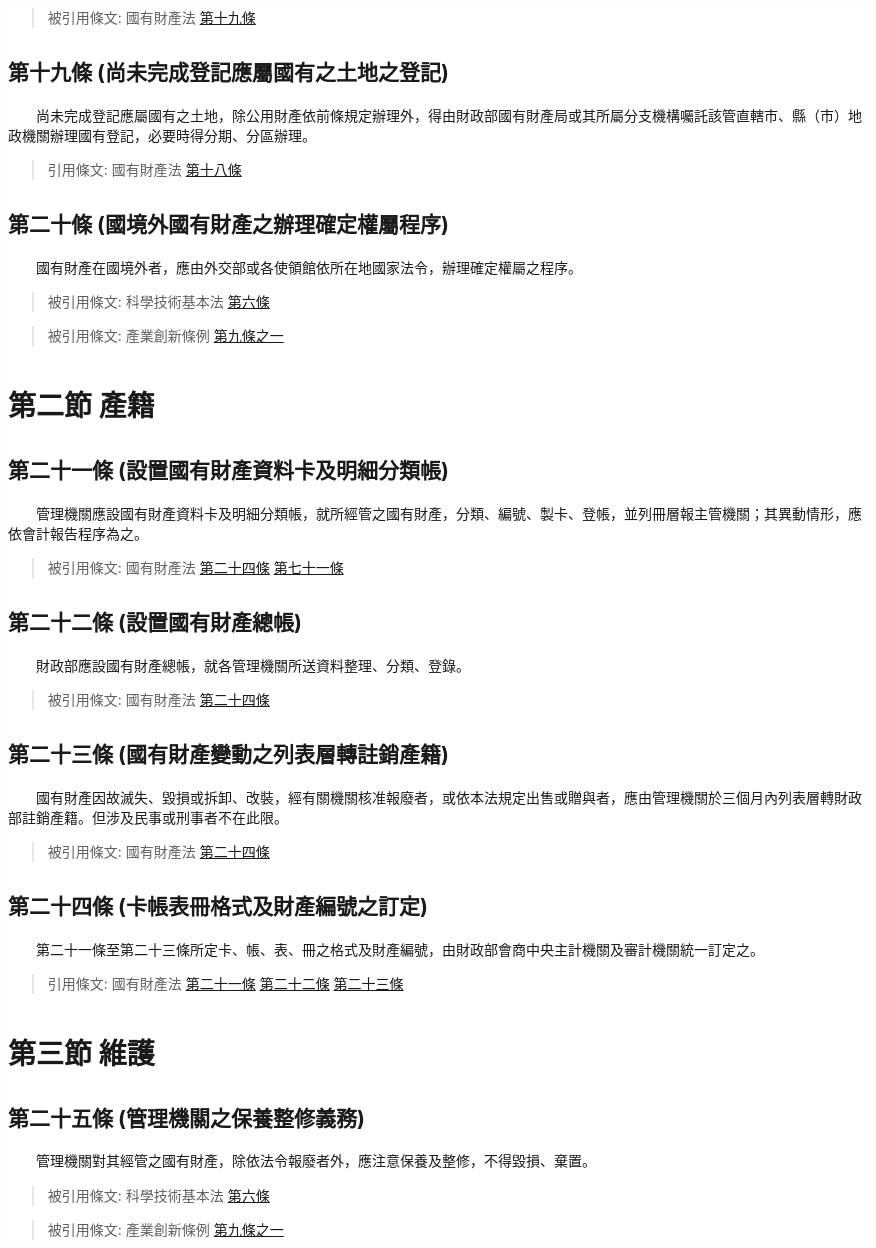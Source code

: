 > 被引用條文: 國有財產法 [第十九條](../../財政金融/國有財產/國有財產法.md#第十九條-尚未完成登記應屬國有之土地之登記)



第十九條 (尚未完成登記應屬國有之土地之登記)
-------------------------------------------
　　尚未完成登記應屬國有之土地，除公用財產依前條規定辦理外，得由財政部國有財產局或其所屬分支機構囑託該管直轄市、縣（市）地政機關辦理國有登記，必要時得分期、分區辦理。  
> 引用條文: 國有財產法 [第十八條](../../財政金融/國有財產/國有財產法.md#第十八條-辦理國有財產國有登記機關)



第二十條 (國境外國有財產之辦理確定權屬程序)
-------------------------------------------
　　國有財產在國境外者，應由外交部或各使領館依所在地國家法令，辦理確定權屬之程序。  
> 被引用條文: 科學技術基本法 [第六條](../../科技/科技政策/科學技術基本法.md#第六條-科學技術研究發展成果及其收入之歸屬與運用原則)

> 被引用條文: 產業創新條例 [第九條之一](../../國家發展/經濟建設/產業創新條例.md#第九條之一)



第二節  產籍
============
第二十一條 (設置國有財產資料卡及明細分類帳)
-------------------------------------------
　　管理機關應設國有財產資料卡及明細分類帳，就所經管之國有財產，分類、編號、製卡、登帳，並列冊層報主管機關；其異動情形，應依會計報告程序為之。  
> 被引用條文: 國有財產法 [第二十四條](../../財政金融/國有財產/國有財產法.md#第二十四條-卡帳表冊格式及財產編號之訂定) [第七十一條](../../財政金融/國有財產/國有財產法.md#第七十一條-國有財產經管人員違法之加重其刑)



第二十二條 (設置國有財產總帳)
-----------------------------
　　財政部應設國有財產總帳，就各管理機關所送資料整理、分類、登錄。  
> 被引用條文: 國有財產法 [第二十四條](../../財政金融/國有財產/國有財產法.md#第二十四條-卡帳表冊格式及財產編號之訂定)



第二十三條 (國有財產變動之列表層轉註銷產籍)
-------------------------------------------
　　國有財產因故滅失、毀損或拆卸、改裝，經有關機關核准報廢者，或依本法規定出售或贈與者，應由管理機關於三個月內列表層轉財政部註銷產籍。但涉及民事或刑事者不在此限。  
> 被引用條文: 國有財產法 [第二十四條](../../財政金融/國有財產/國有財產法.md#第二十四條-卡帳表冊格式及財產編號之訂定)



第二十四條 (卡帳表冊格式及財產編號之訂定)
-----------------------------------------
　　第二十一條至第二十三條所定卡、帳、表、冊之格式及財產編號，由財政部會商中央主計機關及審計機關統一訂定之。  
> 引用條文: 國有財產法 [第二十一條](../../財政金融/國有財產/國有財產法.md#第二十一條-設置國有財產資料卡及明細分類帳) [第二十二條](../../財政金融/國有財產/國有財產法.md#第二十二條-設置國有財產總帳) [第二十三條](../../財政金融/國有財產/國有財產法.md#第二十三條-國有財產變動之列表層轉註銷產籍)



第三節  維護
============
第二十五條 (管理機關之保養整修義務)
-----------------------------------
　　管理機關對其經管之國有財產，除依法令報廢者外，應注意保養及整修，不得毀損、棄置。  
> 被引用條文: 科學技術基本法 [第六條](../../科技/科技政策/科學技術基本法.md#第六條-科學技術研究發展成果及其收入之歸屬與運用原則)

> 被引用條文: 產業創新條例 [第九條之一](../../國家發展/經濟建設/產業創新條例.md#第九條之一)

